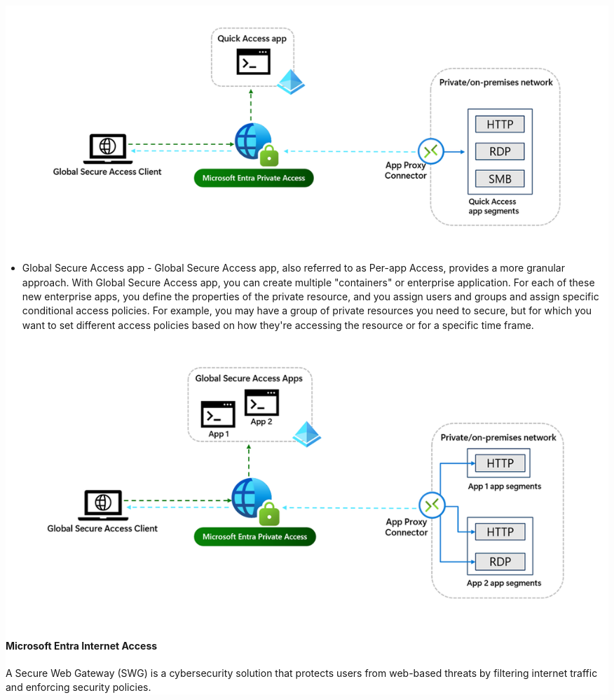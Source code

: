 ![alt text](image-3.png)

- Global Secure Access app - Global Secure Access app, also referred to as Per-app Access, provides a more granular approach. With Global Secure Access app, you can create multiple "containers" or enterprise application. For each of these new enterprise apps, you define the properties of the private resource, and you assign users and groups and assign specific conditional access policies. For example, you may have a group of private resources you need to secure, but for which you want to set different access policies based on how they're accessing the resource or for a specific time frame.

![alt text](image-2.png)


#### Microsoft Entra Internet Access
A Secure Web Gateway (SWG) is a cybersecurity solution that protects users from web-based threats by filtering internet traffic and enforcing security policies.
